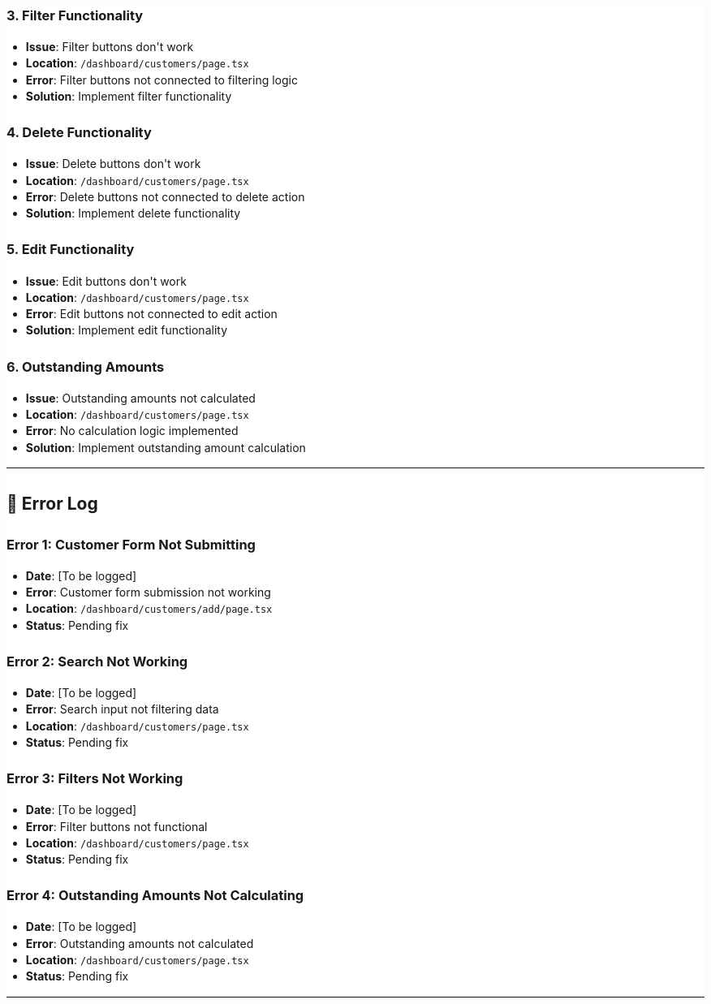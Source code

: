 ### 3. Filter Functionality
- **Issue**: Filter buttons don't work
- **Location**: `/dashboard/customers/page.tsx`
- **Error**: Filter buttons not connected to filtering logic
- **Solution**: Implement filter functionality

### 4. Delete Functionality
- **Issue**: Delete buttons don't work
- **Location**: `/dashboard/customers/page.tsx`
- **Error**: Delete buttons not connected to delete action
- **Solution**: Implement delete functionality

### 5. Edit Functionality
- **Issue**: Edit buttons don't work
- **Location**: `/dashboard/customers/page.tsx`
- **Error**: Edit buttons not connected to edit action
- **Solution**: Implement edit functionality

### 6. Outstanding Amounts
- **Issue**: Outstanding amounts not calculated
- **Location**: `/dashboard/customers/page.tsx`
- **Error**: No calculation logic implemented
- **Solution**: Implement outstanding amount calculation

---

## 📝 Error Log

### Error 1: Customer Form Not Submitting
- **Date**: [To be logged]
- **Error**: Customer form submission not working
- **Location**: `/dashboard/customers/add/page.tsx`
- **Status**: Pending fix

### Error 2: Search Not Working
- **Date**: [To be logged]
- **Error**: Search input not filtering data
- **Location**: `/dashboard/customers/page.tsx`
- **Status**: Pending fix

### Error 3: Filters Not Working
- **Date**: [To be logged]
- **Error**: Filter buttons not functional
- **Location**: `/dashboard/customers/page.tsx`
- **Status**: Pending fix

### Error 4: Outstanding Amounts Not Calculating
- **Date**: [To be logged]
- **Error**: Outstanding amounts not calculated
- **Location**: `/dashboard/customers/page.tsx`
- **Status**: Pending fix

---